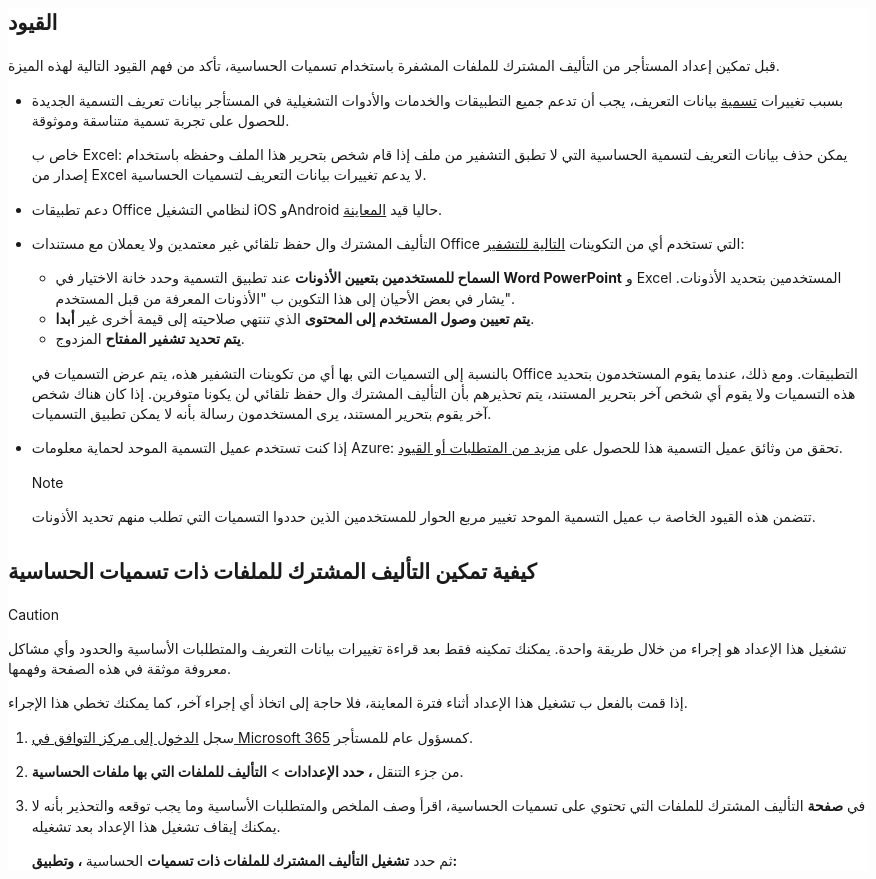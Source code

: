 ## <a name="limitations"></a>القيود

قبل تمكين إعداد المستأجر من التأليف المشترك للملفات المشفرة باستخدام تسميات الحساسية، تأكد من فهم القيود التالية لهذه الميزة.

- بسبب تغييرات [تسمية](#metadata-changes-for-sensitivity-labels) بيانات التعريف، يجب أن تدعم جميع التطبيقات والخدمات والأدوات التشغيلية في المستأجر بيانات تعريف التسمية الجديدة للحصول على تجربة تسمية متناسقة وموثوقة.
    
    خاص ب Excel: يمكن حذف بيانات التعريف لتسمية الحساسية التي لا تطبق التشفير من ملف إذا قام شخص بتحرير هذا الملف وحفظه باستخدام إصدار من Excel لا يدعم تغييرات بيانات التعريف لتسميات الحساسية.

- دعم تطبيقات Office لنظامي التشغيل iOS وAndroid حاليا قيد [المعاينة](https://office.com/insider).

- التأليف المشترك وال حفظ تلقائي غير معتمدين ولا يعملان مع مستندات Office التي تستخدم أي من التكوينات [التالية للتشفير](encryption-sensitivity-labels.md#configure-encryption-settings):
    - **السماح للمستخدمين بتعيين الأذونات** عند تطبيق التسمية وحدد خانة الاختيار في **Word PowerPoint** و Excel المستخدمين بتحديد الأذونات. يشار في بعض الأحيان إلى هذا التكوين ب "الأذونات المعرفة من قبل المستخدم".
    - **يتم تعيين وصول المستخدم إلى المحتوى** الذي تنتهي صلاحيته إلى قيمة أخرى غير **أبدا**.
    - **يتم تحديد تشفير المفتاح** المزدوج.
    
    بالنسبة إلى التسميات التي بها أي من تكوينات التشفير هذه، يتم عرض التسميات في Office التطبيقات. ومع ذلك، عندما يقوم المستخدمون بتحديد هذه التسميات ولا يقوم أي شخص آخر بتحرير المستند، يتم تحذيرهم بأن التأليف المشترك وال حفظ تلقائي لن يكونا متوفرين. إذا كان هناك شخص آخر يقوم بتحرير المستند، يرى المستخدمون رسالة بأنه لا يمكن تطبيق التسميات.

- إذا كنت تستخدم عميل التسمية الموحد لحماية معلومات Azure: تحقق من وثائق عميل التسمية هذا للحصول على [مزيد من المتطلبات أو القيود](/azure/information-protection/known-issues#known-issues-for-co-authoring). 
    > [!NOTE]
    > تتضمن هذه القيود الخاصة ب عميل التسمية الموحد تغيير مربع الحوار [](/azure/information-protection/known-issues#user-interface-changes-when-applying-labels) للمستخدمين الذين حددوا التسميات التي تطلب منهم تحديد الأذونات.

## <a name="how-to-enable-co-authoring-for-files-with-sensitivity-labels"></a>كيفية تمكين التأليف المشترك للملفات ذات تسميات الحساسية

> [!CAUTION]
> تشغيل هذا الإعداد هو إجراء من خلال طريقة واحدة. يمكنك تمكينه فقط بعد قراءة تغييرات بيانات التعريف والمتطلبات الأساسية والحدود وأي مشاكل معروفة موثقة في هذه الصفحة وفهمها.

إذا قمت بالفعل ب تشغيل هذا الإعداد أثناء فترة المعاينة، فلا حاجة إلى اتخاذ أي إجراء آخر، كما يمكنك تخطي هذا الإجراء.

1. سجل [الدخول إلى مركز التوافق في Microsoft 365](https://compliance.microsoft.com) كمسؤول عام للمستأجر.

2. من جزء التنقل **، حدد الإعدادات** >  **التأليف للملفات التي بها ملفات الحساسية**.

2. في **صفحة** التأليف المشترك للملفات التي تحتوي على تسميات الحساسية، اقرأ وصف الملخص والمتطلبات الأساسية وما يجب توقعه والتحذير بأنه لا يمكنك إيقاف تشغيل هذا الإعداد بعد تشغيله.
    
    ثم حدد **تشغيل التأليف المشترك للملفات ذات تسميات** الحساسية **، وتطبيق:**
    